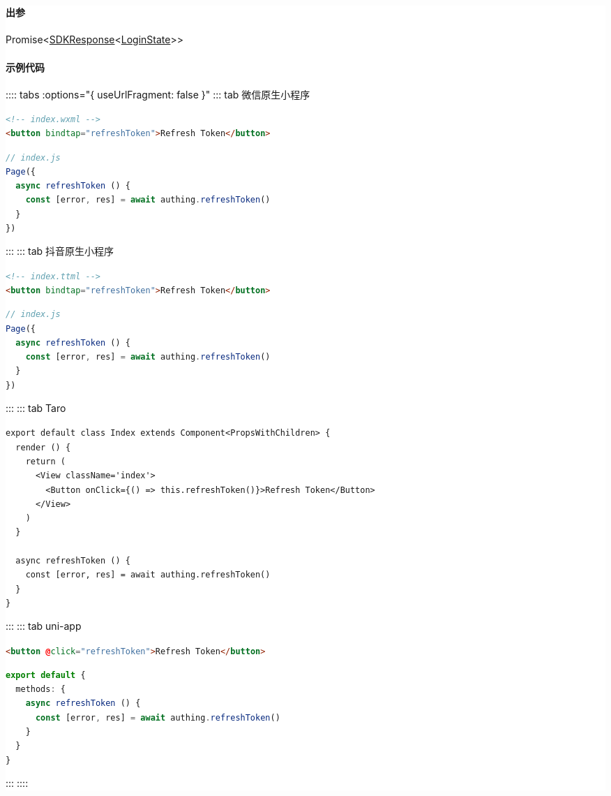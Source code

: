 #### 出参

Promise<[SDKResponse](#SDKResponse)<[LoginState](#LoginState)>>

#### 示例代码
:::: tabs :options="{ useUrlFragment: false }"
::: tab 微信原生小程序
``` html
<!-- index.wxml -->
<button bindtap="refreshToken">Refresh Token</button>
```
``` typescript
// index.js
Page({
  async refreshToken () {
    const [error, res] = await authing.refreshToken()
  }
})
```
:::
::: tab 抖音原生小程序
``` html
<!-- index.ttml -->
<button bindtap="refreshToken">Refresh Token</button>
```
``` typescript
// index.js
Page({
  async refreshToken () {
    const [error, res] = await authing.refreshToken()
  }
})
```
:::
::: tab Taro
``` tsx
export default class Index extends Component<PropsWithChildren> {
  render () {
    return (
      <View className='index'>
        <Button onClick={() => this.refreshToken()}>Refresh Token</Button>
      </View>
    )
  }
  
  async refreshToken () {
    const [error, res] = await authing.refreshToken()
  }
}
```
:::
::: tab uni-app
```html
<button @click="refreshToken">Refresh Token</button>
```
``` typescript
export default {
  methods: {
    async refreshToken () {
      const [error, res] = await authing.refreshToken()
    }
  }
}
```
:::
::::
